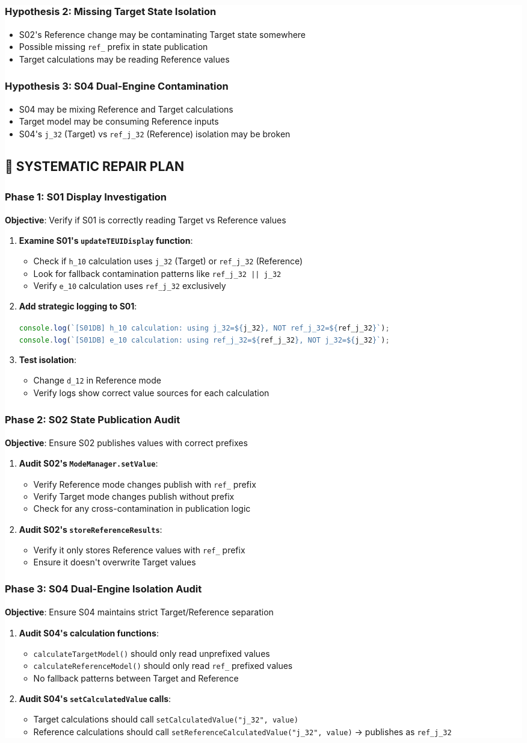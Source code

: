 ### Hypothesis 2: Missing Target State Isolation
- S02's Reference change may be contaminating Target state somewhere
- Possible missing `ref_` prefix in state publication
- Target calculations may be reading Reference values

### Hypothesis 3: S04 Dual-Engine Contamination
- S04 may be mixing Reference and Target calculations
- Target model may be consuming Reference inputs
- S04's `j_32` (Target) vs `ref_j_32` (Reference) isolation may be broken

## 🎯 SYSTEMATIC REPAIR PLAN

### Phase 1: S01 Display Investigation
**Objective**: Verify if S01 is correctly reading Target vs Reference values

1. **Examine S01's `updateTEUIDisplay` function**:
   - Check if `h_10` calculation uses `j_32` (Target) or `ref_j_32` (Reference)
   - Look for fallback contamination patterns like `ref_j_32 || j_32`
   - Verify `e_10` calculation uses `ref_j_32` exclusively

2. **Add strategic logging to S01**:
   ```javascript
   console.log(`[S01DB] h_10 calculation: using j_32=${j_32}, NOT ref_j_32=${ref_j_32}`);
   console.log(`[S01DB] e_10 calculation: using ref_j_32=${ref_j_32}, NOT j_32=${j_32}`);
   ```

3. **Test isolation**:
   - Change `d_12` in Reference mode
   - Verify logs show correct value sources for each calculation

### Phase 2: S02 State Publication Audit
**Objective**: Ensure S02 publishes values with correct prefixes

1. **Audit S02's `ModeManager.setValue`**:
   - Verify Reference mode changes publish with `ref_` prefix
   - Verify Target mode changes publish without prefix
   - Check for any cross-contamination in publication logic

2. **Audit S02's `storeReferenceResults`**:
   - Verify it only stores Reference values with `ref_` prefix
   - Ensure it doesn't overwrite Target values

### Phase 3: S04 Dual-Engine Isolation Audit
**Objective**: Ensure S04 maintains strict Target/Reference separation

1. **Audit S04's calculation functions**:
   - `calculateTargetModel()` should only read unprefixed values
   - `calculateReferenceModel()` should only read `ref_` prefixed values
   - No fallback patterns between Target and Reference

2. **Audit S04's `setCalculatedValue` calls**:
   - Target calculations should call `setCalculatedValue("j_32", value)`
   - Reference calculations should call `setReferenceCalculatedValue("j_32", value)` → publishes as `ref_j_32`
